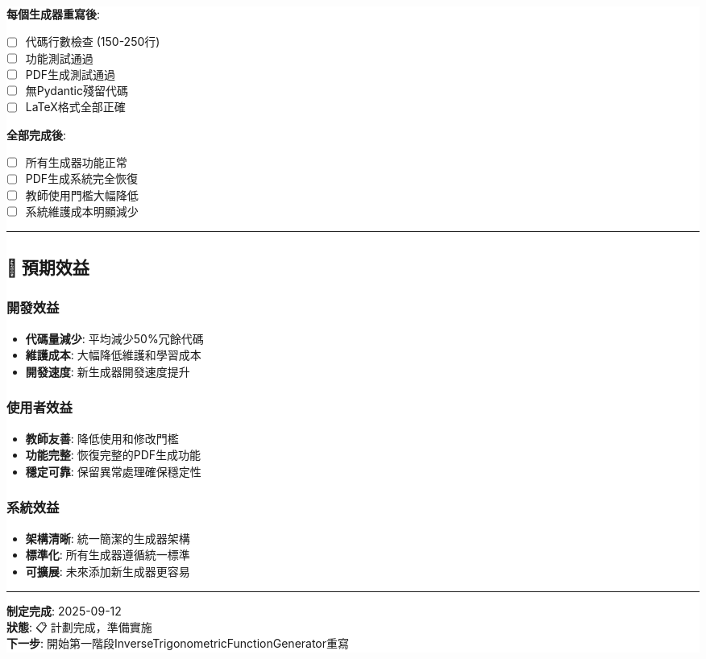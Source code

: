 **每個生成器重寫後**:
- [ ] 代碼行數檢查 (150-250行)
- [ ] 功能測試通過
- [ ] PDF生成測試通過
- [ ] 無Pydantic殘留代碼
- [ ] LaTeX格式全部正確

**全部完成後**:
- [ ] 所有生成器功能正常
- [ ] PDF生成系統完全恢復  
- [ ] 教師使用門檻大幅降低
- [ ] 系統維護成本明顯減少

---

## 🎉 **預期效益**

### **開發效益**
- **代碼量減少**: 平均減少50%冗餘代碼
- **維護成本**: 大幅降低維護和學習成本
- **開發速度**: 新生成器開發速度提升

### **使用者效益**  
- **教師友善**: 降低使用和修改門檻
- **功能完整**: 恢復完整的PDF生成功能
- **穩定可靠**: 保留異常處理確保穩定性

### **系統效益**
- **架構清晰**: 統一簡潔的生成器架構
- **標準化**: 所有生成器遵循統一標準
- **可擴展**: 未來添加新生成器更容易

---

**制定完成**: 2025-09-12  
**狀態**: 📋 計劃完成，準備實施  
**下一步**: 開始第一階段InverseTrigonometricFunctionGenerator重寫